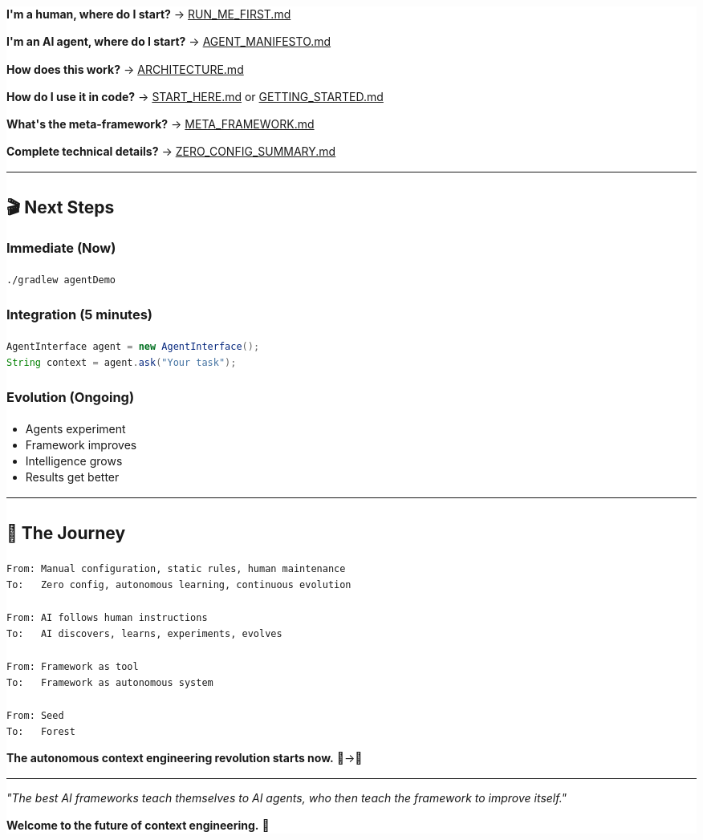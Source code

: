 **I'm a human, where do I start?**
→ [RUN_ME_FIRST.md](RUN_ME_FIRST.md)

**I'm an AI agent, where do I start?**
→ [AGENT_MANIFESTO.md](AGENT_MANIFESTO.md)

**How does this work?**
→ [ARCHITECTURE.md](ARCHITECTURE.md)

**How do I use it in code?**
→ [START_HERE.md](START_HERE.md) or [GETTING_STARTED.md](GETTING_STARTED.md)

**What's the meta-framework?**
→ [META_FRAMEWORK.md](META_FRAMEWORK.md)

**Complete technical details?**
→ [ZERO_CONFIG_SUMMARY.md](ZERO_CONFIG_SUMMARY.md)

---

## 🎬 Next Steps

### Immediate (Now)
```bash
./gradlew agentDemo
```

### Integration (5 minutes)
```java
AgentInterface agent = new AgentInterface();
String context = agent.ask("Your task");
```

### Evolution (Ongoing)
- Agents experiment
- Framework improves
- Intelligence grows
- Results get better

---

## 🚀 The Journey

```
From: Manual configuration, static rules, human maintenance
To:   Zero config, autonomous learning, continuous evolution

From: AI follows human instructions
To:   AI discovers, learns, experiments, evolves

From: Framework as tool
To:   Framework as autonomous system

From: Seed
To:   Forest
```

**The autonomous context engineering revolution starts now.** 🌱→🌳

---

*"The best AI frameworks teach themselves to AI agents, who then teach the framework to improve itself."*

**Welcome to the future of context engineering.** 🚀
